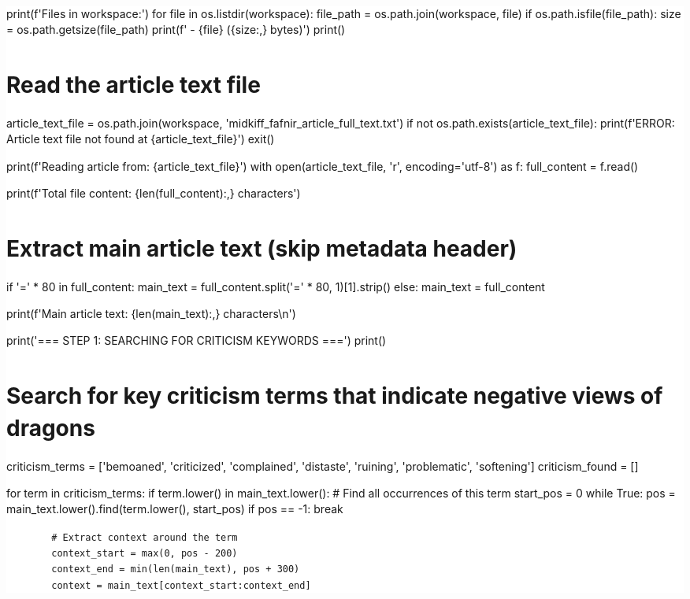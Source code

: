 print(f'Files in workspace:')
for file in os.listdir(workspace):
    file_path = os.path.join(workspace, file)
    if os.path.isfile(file_path):
        size = os.path.getsize(file_path)
        print(f'  - {file} ({size:,} bytes)')
print()

# Read the article text file
article_text_file = os.path.join(workspace, 'midkiff_fafnir_article_full_text.txt')
if not os.path.exists(article_text_file):
    print(f'ERROR: Article text file not found at {article_text_file}')
    exit()

print(f'Reading article from: {article_text_file}')
with open(article_text_file, 'r', encoding='utf-8') as f:
    full_content = f.read()

print(f'Total file content: {len(full_content):,} characters')

# Extract main article text (skip metadata header)
if '=' * 80 in full_content:
    main_text = full_content.split('=' * 80, 1)[1].strip()
else:
    main_text = full_content

print(f'Main article text: {len(main_text):,} characters\n')

print('=== STEP 1: SEARCHING FOR CRITICISM KEYWORDS ===')
print()

# Search for key criticism terms that indicate negative views of dragons
criticism_terms = ['bemoaned', 'criticized', 'complained', 'distaste', 'ruining', 'problematic', 'softening']
criticism_found = []

for term in criticism_terms:
    if term.lower() in main_text.lower():
        # Find all occurrences of this term
        start_pos = 0
        while True:
            pos = main_text.lower().find(term.lower(), start_pos)
            if pos == -1:
                break
            
            # Extract context around the term
            context_start = max(0, pos - 200)
            context_end = min(len(main_text), pos + 300)
            context = main_text[context_start:context_end]
            